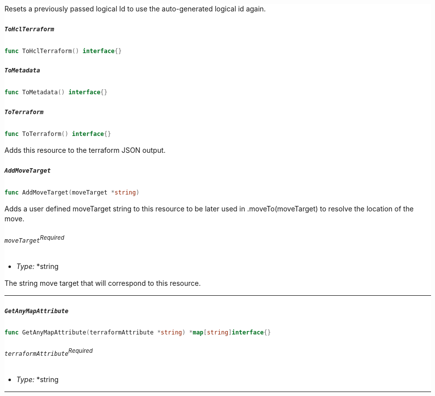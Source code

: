 Resets a previously passed logical Id to use the auto-generated logical id again.

##### `ToHclTerraform` <a name="ToHclTerraform" id="@cdktf/provider-vault.managedKeys.ManagedKeys.toHclTerraform"></a>

```go
func ToHclTerraform() interface{}
```

##### `ToMetadata` <a name="ToMetadata" id="@cdktf/provider-vault.managedKeys.ManagedKeys.toMetadata"></a>

```go
func ToMetadata() interface{}
```

##### `ToTerraform` <a name="ToTerraform" id="@cdktf/provider-vault.managedKeys.ManagedKeys.toTerraform"></a>

```go
func ToTerraform() interface{}
```

Adds this resource to the terraform JSON output.

##### `AddMoveTarget` <a name="AddMoveTarget" id="@cdktf/provider-vault.managedKeys.ManagedKeys.addMoveTarget"></a>

```go
func AddMoveTarget(moveTarget *string)
```

Adds a user defined moveTarget string to this resource to be later used in .moveTo(moveTarget) to resolve the location of the move.

###### `moveTarget`<sup>Required</sup> <a name="moveTarget" id="@cdktf/provider-vault.managedKeys.ManagedKeys.addMoveTarget.parameter.moveTarget"></a>

- *Type:* *string

The string move target that will correspond to this resource.

---

##### `GetAnyMapAttribute` <a name="GetAnyMapAttribute" id="@cdktf/provider-vault.managedKeys.ManagedKeys.getAnyMapAttribute"></a>

```go
func GetAnyMapAttribute(terraformAttribute *string) *map[string]interface{}
```

###### `terraformAttribute`<sup>Required</sup> <a name="terraformAttribute" id="@cdktf/provider-vault.managedKeys.ManagedKeys.getAnyMapAttribute.parameter.terraformAttribute"></a>

- *Type:* *string

---
